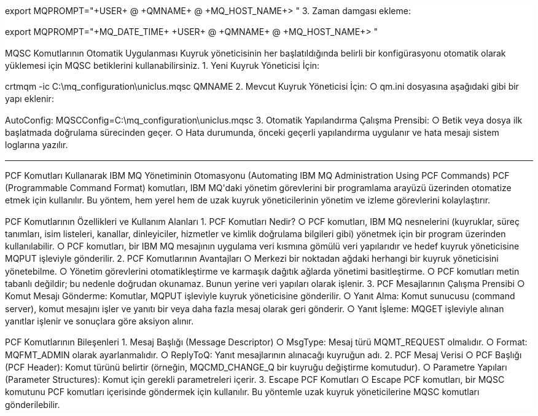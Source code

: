 export MQPROMPT="+USER+ @ +QMNAME+ @ +MQ_HOST_NAME+> "
	3. Zaman damgası ekleme:

export MQPROMPT="+MQ_DATE_TIME+ +USER+ @ +QMNAME+ @ +MQ_HOST_NAME+> "

MQSC Komutlarının Otomatik Uygulanması
Kuyruk yöneticisinin her başlatıldığında belirli bir konfigürasyonu otomatik olarak yüklemesi için MQSC betiklerini kullanabilirsiniz.
	1. Yeni Kuyruk Yöneticisi İçin:

crtmqm -ic C:\mq_configuration\uniclus.mqsc QMNAME
	2. Mevcut Kuyruk Yöneticisi İçin:
		○ qm.ini dosyasına aşağıdaki gibi bir yapı eklenir:

AutoConfig:
  MQSCConfig=C:\mq_configuration\uniclus.mqsc
	3. Otomatik Yapılandırma Çalışma Prensibi:
		○ Betik veya dosya ilk başlatmada doğrulama sürecinden geçer.
		○ Hata durumunda, önceki geçerli yapılandırma uygulanır ve hata mesajı sistem loglarına yazılır.



*************************


PCF Komutları Kullanarak IBM MQ Yönetiminin Otomasyonu (Automating IBM MQ Administration Using PCF Commands)
PCF (Programmable Command Format) komutları, IBM MQ'daki yönetim görevlerini bir programlama arayüzü üzerinden otomatize etmek için kullanılır. Bu yöntem, hem yerel hem de uzak kuyruk yöneticilerinin yönetim ve izleme görevlerini kolaylaştırır.

PCF Komutlarının Özellikleri ve Kullanım Alanları
	1. PCF Komutları Nedir?
		○ PCF komutları, IBM MQ nesnelerini (kuyruklar, süreç tanımları, isim listeleri, kanallar, dinleyiciler, hizmetler ve kimlik doğrulama bilgileri gibi) yönetmek için bir program üzerinden kullanılabilir.
		○ PCF komutları, bir IBM MQ mesajının uygulama veri kısmına gömülü veri yapılarıdır ve hedef kuyruk yöneticisine MQPUT işleviyle gönderilir.
	2. PCF Komutlarının Avantajları
		○ Merkezi bir noktadan ağdaki herhangi bir kuyruk yöneticisini yönetebilme.
		○ Yönetim görevlerini otomatikleştirme ve karmaşık dağıtık ağlarda yönetimi basitleştirme.
		○ PCF komutları metin tabanlı değildir; bu nedenle doğrudan okunamaz. Bunun yerine veri yapıları olarak işlenir.
	3. PCF Mesajlarının Çalışma Prensibi
		○ Komut Mesajı Gönderme: Komutlar, MQPUT işleviyle kuyruk yöneticisine gönderilir.
		○ Yanıt Alma: Komut sunucusu (command server), komut mesajını işler ve yanıtı bir veya daha fazla mesaj olarak geri gönderir.
		○ Yanıt İşleme: MQGET işleviyle alınan yanıtlar işlenir ve sonuçlara göre aksiyon alınır.

PCF Komutlarının Bileşenleri
	1. Mesaj Başlığı (Message Descriptor)
		○ MsgType: Mesaj türü MQMT_REQUEST olmalıdır.
		○ Format: MQFMT_ADMIN olarak ayarlanmalıdır.
		○ ReplyToQ: Yanıt mesajlarının alınacağı kuyruğun adı.
	2. PCF Mesaj Verisi
		○ PCF Başlığı (PCF Header): Komut türünü belirtir (örneğin, MQCMD_CHANGE_Q bir kuyruğu değiştirme komutudur).
		○ Parametre Yapıları (Parameter Structures): Komut için gerekli parametreleri içerir.
	3. Escape PCF Komutları
		○ Escape PCF komutları, bir MQSC komutunu PCF komutları içerisinde göndermek için kullanılır. Bu yöntemle uzak kuyruk yöneticilerine MQSC komutları gönderilebilir.
